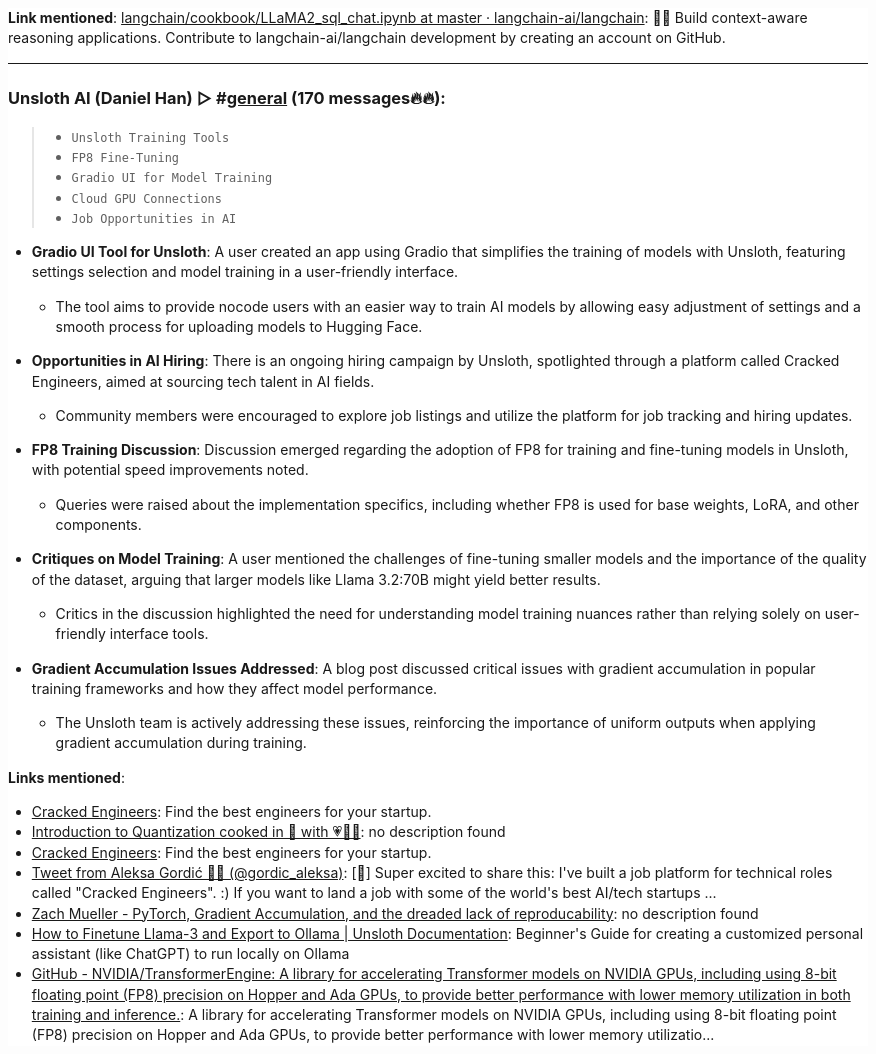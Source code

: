  

**Link mentioned**: [langchain/cookbook/LLaMA2_sql_chat.ipynb at master · langchain-ai/langchain](https://github.com/langchain-ai/langchain/blob/master/cookbook/LLaMA2_sql_chat.ipynb): 🦜🔗 Build context-aware reasoning applications. Contribute to langchain-ai/langchain development by creating an account on GitHub.

 

---

### **Unsloth AI (Daniel Han) ▷ #**[**general**](https://discord.com/channels/1179035537009545276/1179035537529643040/1300535564864327770) (170 messages🔥🔥):

> - `Unsloth Training Tools`
> - `FP8 Fine-Tuning`
> - `Gradio UI for Model Training`
> - `Cloud GPU Connections`
> - `Job Opportunities in AI`

- **Gradio UI Tool for Unsloth**: A user created an app using Gradio that simplifies the training of models with Unsloth, featuring settings selection and model training in a user-friendly interface.
  
  - The tool aims to provide nocode users with an easier way to train AI models by allowing easy adjustment of settings and a smooth process for uploading models to Hugging Face.
- **Opportunities in AI Hiring**: There is an ongoing hiring campaign by Unsloth, spotlighted through a platform called Cracked Engineers, aimed at sourcing tech talent in AI fields.
  
  - Community members were encouraged to explore job listings and utilize the platform for job tracking and hiring updates.
- **FP8 Training Discussion**: Discussion emerged regarding the adoption of FP8 for training and fine-tuning models in Unsloth, with potential speed improvements noted.
  
  - Queries were raised about the implementation specifics, including whether FP8 is used for base weights, LoRA, and other components.
- **Critiques on Model Training**: A user mentioned the challenges of fine-tuning smaller models and the importance of the quality of the dataset, arguing that larger models like Llama 3.2:70B might yield better results.
  
  - Critics in the discussion highlighted the need for understanding model training nuances rather than relying solely on user-friendly interface tools.
- **Gradient Accumulation Issues Addressed**: A blog post discussed critical issues with gradient accumulation in popular training frameworks and how they affect model performance.
  
  - The Unsloth team is actively addressing these issues, reinforcing the importance of uniform outputs when applying gradient accumulation during training.

**Links mentioned**:

- [Cracked Engineers](https://www.crackedengineers.com/): Find the best engineers for your startup.
- [Introduction to Quantization cooked in 🤗 with 💗🧑‍🍳](https://huggingface.co/blog/merve/quantization): no description found
- [Cracked Engineers](https://crackedengineers.com/job/unsloth-ecb33b9f-7a36-43d3-ba5a-7af3ce4add8e): Find the best engineers for your startup.
- [Tweet from Aleksa Gordić 🍿🤖 (@gordic_aleksa)](https://x.com/gordic_aleksa/status/1851247076987855063): [🚀] Super excited to share this: I've built a job platform for technical roles called "Cracked Engineers". :) If you want to land a job with some of the world's best AI/tech startups ...
- [Zach Mueller - PyTorch, Gradient Accumulation, and the dreaded lack of reproducability](https://muellerzr.github.io/blog/gradient_accumulation_part2.html): no description found
- [How to Finetune Llama-3 and Export to Ollama | Unsloth Documentation](https://docs.unsloth.ai/tutorials/how-to-finetune-llama-3-and-export-to-ollama): Beginner's Guide for creating a customized personal assistant (like ChatGPT) to run locally on Ollama
- [GitHub - NVIDIA/TransformerEngine: A library for accelerating Transformer models on NVIDIA GPUs, including using 8-bit floating point (FP8) precision on Hopper and Ada GPUs, to provide better performance with lower memory utilization in both training and inference.](https://github.com/NVIDIA/TransformerEngine): A library for accelerating Transformer models on NVIDIA GPUs, including using 8-bit floating point (FP8) precision on Hopper and Ada GPUs, to provide better performance with lower memory utilizatio...